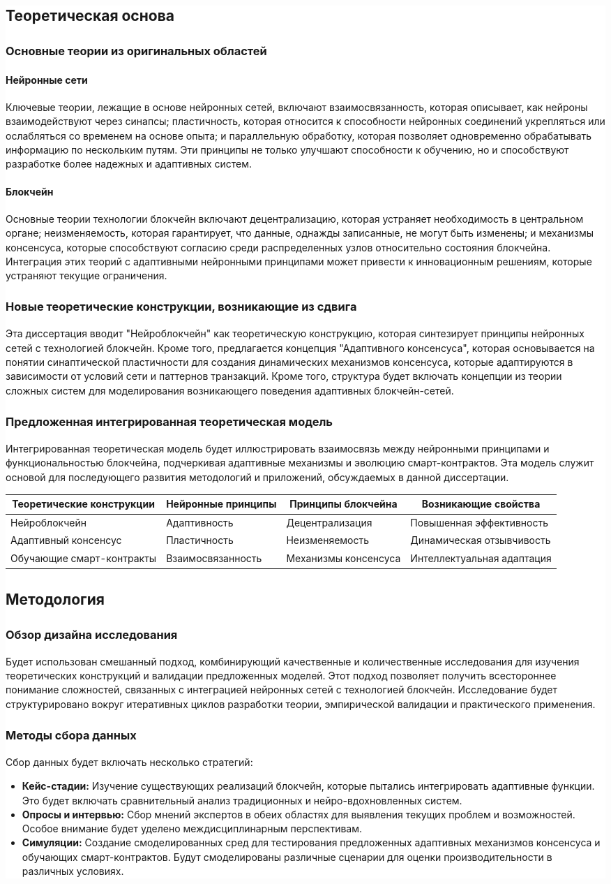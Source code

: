 ## Теоретическая основа

### Основные теории из оригинальных областей
#### Нейронные сети
Ключевые теории, лежащие в основе нейронных сетей, включают взаимосвязанность, которая описывает, как нейроны взаимодействуют через синапсы; пластичность, которая относится к способности нейронных соединений укрепляться или ослабляться со временем на основе опыта; и параллельную обработку, которая позволяет одновременно обрабатывать информацию по нескольким путям. Эти принципы не только улучшают способности к обучению, но и способствуют разработке более надежных и адаптивных систем.

#### Блокчейн
Основные теории технологии блокчейн включают децентрализацию, которая устраняет необходимость в центральном органе; неизменяемость, которая гарантирует, что данные, однажды записанные, не могут быть изменены; и механизмы консенсуса, которые способствуют согласию среди распределенных узлов относительно состояния блокчейна. Интеграция этих теорий с адаптивными нейронными принципами может привести к инновационным решениям, которые устраняют текущие ограничения.

### Новые теоретические конструкции, возникающие из сдвига
Эта диссертация вводит "Нейроблокчейн" как теоретическую конструкцию, которая синтезирует принципы нейронных сетей с технологией блокчейн. Кроме того, предлагается концепция "Адаптивного консенсуса", которая основывается на понятии синаптической пластичности для создания динамических механизмов консенсуса, которые адаптируются в зависимости от условий сети и паттернов транзакций. Кроме того, структура будет включать концепции из теории сложных систем для моделирования возникающего поведения адаптивных блокчейн-сетей.

### Предложенная интегрированная теоретическая модель
Интегрированная теоретическая модель будет иллюстрировать взаимосвязь между нейронными принципами и функциональностью блокчейна, подчеркивая адаптивные механизмы и эволюцию смарт-контрактов. Эта модель служит основой для последующего развития методологий и приложений, обсуждаемых в данной диссертации.

| **Теоретические конструкции** | **Нейронные принципы** | **Принципы блокчейна** | **Возникающие свойства** |
|-------------------------------|-----------------------|-------------------------|-------------------------|
| Нейроблокчейн                 | Адаптивность          | Децентрализация        | Повышенная эффективность  |
| Адаптивный консенсус          | Пластичность          | Неизменяемость          | Динамическая отзывчивость |
| Обучающие смарт-контракты     | Взаимосвязанность     | Механизмы консенсуса    | Интеллектуальная адаптация |

## Методология

### Обзор дизайна исследования
Будет использован смешанный подход, комбинирующий качественные и количественные исследования для изучения теоретических конструкций и валидации предложенных моделей. Этот подход позволяет получить всестороннее понимание сложностей, связанных с интеграцией нейронных сетей с технологией блокчейн. Исследование будет структурировано вокруг итеративных циклов разработки теории, эмпирической валидации и практического применения.

### Методы сбора данных
Сбор данных будет включать несколько стратегий:
- **Кейс-стадии:** Изучение существующих реализаций блокчейн, которые пытались интегрировать адаптивные функции. Это будет включать сравнительный анализ традиционных и нейро-вдохновленных систем.
- **Опросы и интервью:** Сбор мнений экспертов в обеих областях для выявления текущих проблем и возможностей. Особое внимание будет уделено междисциплинарным перспективам.
- **Симуляции:** Создание смоделированных сред для тестирования предложенных адаптивных механизмов консенсуса и обучающих смарт-контрактов. Будут смоделированы различные сценарии для оценки производительности в различных условиях.
